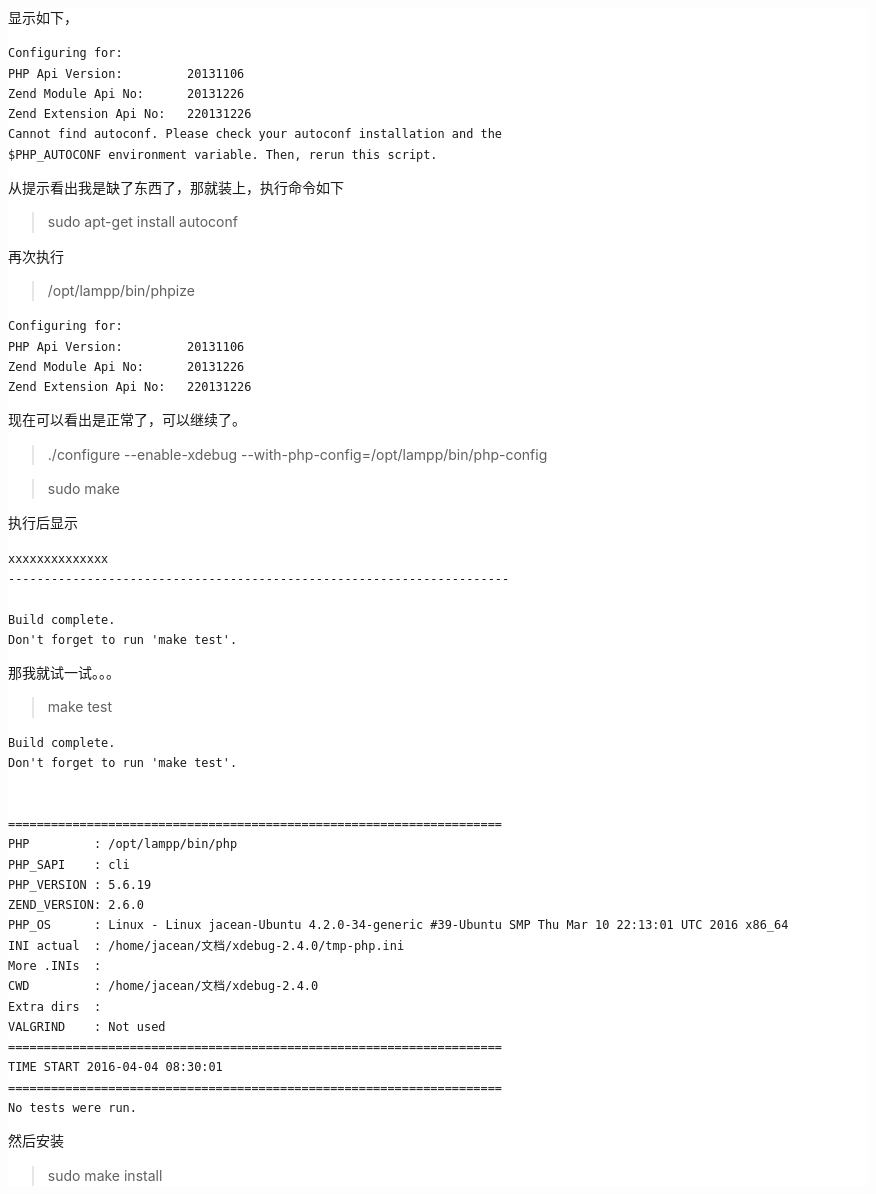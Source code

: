 显示如下，

```
Configuring for:
PHP Api Version:         20131106
Zend Module Api No:      20131226
Zend Extension Api No:   220131226
Cannot find autoconf. Please check your autoconf installation and the
$PHP_AUTOCONF environment variable. Then, rerun this script.
```
从提示看出我是缺了东西了，那就装上，执行命令如下
> sudo apt-get install autoconf

再次执行
>  /opt/lampp/bin/phpize

```
Configuring for:
PHP Api Version:         20131106
Zend Module Api No:      20131226
Zend Extension Api No:   220131226
```

现在可以看出是正常了，可以继续了。
>  ./configure --enable-xdebug --with-php-config=/opt/lampp/bin/php-config

> sudo make

执行后显示

```
xxxxxxxxxxxxxx
----------------------------------------------------------------------

Build complete.
Don't forget to run 'make test'.
```
那我就试一试。。。
> make test

```
Build complete.
Don't forget to run 'make test'.


=====================================================================
PHP         : /opt/lampp/bin/php 
PHP_SAPI    : cli
PHP_VERSION : 5.6.19
ZEND_VERSION: 2.6.0
PHP_OS      : Linux - Linux jacean-Ubuntu 4.2.0-34-generic #39-Ubuntu SMP Thu Mar 10 22:13:01 UTC 2016 x86_64
INI actual  : /home/jacean/文档/xdebug-2.4.0/tmp-php.ini
More .INIs  :  
CWD         : /home/jacean/文档/xdebug-2.4.0
Extra dirs  : 
VALGRIND    : Not used
=====================================================================
TIME START 2016-04-04 08:30:01
=====================================================================
No tests were run.
```
然后安装
> sudo make install
